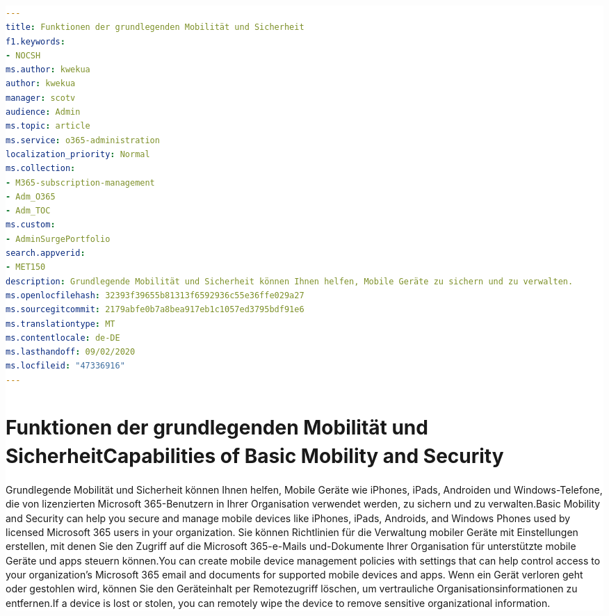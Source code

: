 ```yaml
---
title: Funktionen der grundlegenden Mobilität und Sicherheit
f1.keywords:
- NOCSH
ms.author: kwekua
author: kwekua
manager: scotv
audience: Admin
ms.topic: article
ms.service: o365-administration
localization_priority: Normal
ms.collection:
- M365-subscription-management
- Adm_O365
- Adm_TOC
ms.custom:
- AdminSurgePortfolio
search.appverid:
- MET150
description: Grundlegende Mobilität und Sicherheit können Ihnen helfen, Mobile Geräte zu sichern und zu verwalten.
ms.openlocfilehash: 32393f39655b81313f6592936c55e36ffe029a27
ms.sourcegitcommit: 2179abfe0b7a8bea917eb1c1057ed3795bdf91e6
ms.translationtype: MT
ms.contentlocale: de-DE
ms.lasthandoff: 09/02/2020
ms.locfileid: "47336916"
---
```

# <a name="capabilities-of-basic-mobility-and-security"></a><span data-ttu-id="b6f37-103">Funktionen der grundlegenden Mobilität und Sicherheit</span><span class="sxs-lookup"><span data-stu-id="b6f37-103">Capabilities of Basic Mobility and Security</span></span>

<span data-ttu-id="b6f37-104">Grundlegende Mobilität und Sicherheit können Ihnen helfen, Mobile Geräte wie iPhones, iPads, Androiden und Windows-Telefone, die von lizenzierten Microsoft 365-Benutzern in Ihrer Organisation verwendet werden, zu sichern und zu verwalten.</span><span class="sxs-lookup"><span data-stu-id="b6f37-104">Basic Mobility and Security can help you secure and manage mobile devices like iPhones, iPads, Androids, and Windows Phones used by licensed Microsoft 365 users in your organization.</span></span> <span data-ttu-id="b6f37-105">Sie können Richtlinien für die Verwaltung mobiler Geräte mit Einstellungen erstellen, mit denen Sie den Zugriff auf die Microsoft 365-e-Mails und-Dokumente Ihrer Organisation für unterstützte mobile Geräte und apps steuern können.</span><span class="sxs-lookup"><span data-stu-id="b6f37-105">You can create mobile device management policies with settings that can help control access to your organization’s Microsoft 365 email and documents for supported mobile devices and apps.</span></span> <span data-ttu-id="b6f37-106">Wenn ein Gerät verloren geht oder gestohlen wird, können Sie den Geräteinhalt per Remotezugriff löschen, um vertrauliche Organisationsinformationen zu entfernen.</span><span class="sxs-lookup"><span data-stu-id="b6f37-106">If a device is lost or stolen, you can remotely wipe the device to remove sensitive organizational information.</span></span>
